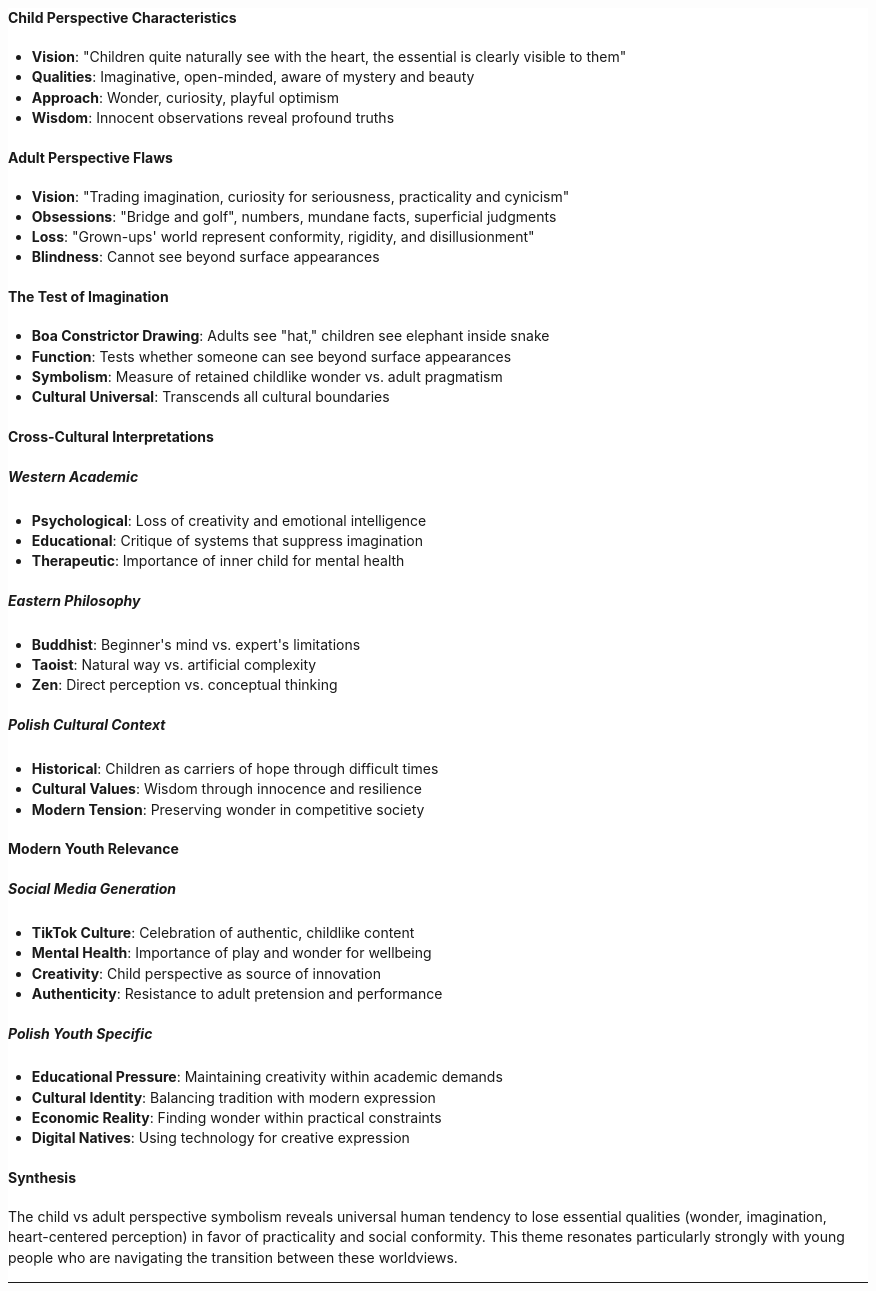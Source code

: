 #### Child Perspective Characteristics
- **Vision**: "Children quite naturally see with the heart, the essential is clearly visible to them"
- **Qualities**: Imaginative, open-minded, aware of mystery and beauty
- **Approach**: Wonder, curiosity, playful optimism
- **Wisdom**: Innocent observations reveal profound truths

#### Adult Perspective Flaws
- **Vision**: "Trading imagination, curiosity for seriousness, practicality and cynicism"
- **Obsessions**: "Bridge and golf", numbers, mundane facts, superficial judgments
- **Loss**: "Grown-ups' world represent conformity, rigidity, and disillusionment"
- **Blindness**: Cannot see beyond surface appearances

#### The Test of Imagination
- **Boa Constrictor Drawing**: Adults see "hat," children see elephant inside snake
- **Function**: Tests whether someone can see beyond surface appearances
- **Symbolism**: Measure of retained childlike wonder vs. adult pragmatism
- **Cultural Universal**: Transcends all cultural boundaries

#### Cross-Cultural Interpretations

##### Western Academic
- **Psychological**: Loss of creativity and emotional intelligence
- **Educational**: Critique of systems that suppress imagination
- **Therapeutic**: Importance of inner child for mental health

##### Eastern Philosophy
- **Buddhist**: Beginner's mind vs. expert's limitations
- **Taoist**: Natural way vs. artificial complexity
- **Zen**: Direct perception vs. conceptual thinking

##### Polish Cultural Context
- **Historical**: Children as carriers of hope through difficult times
- **Cultural Values**: Wisdom through innocence and resilience
- **Modern Tension**: Preserving wonder in competitive society

#### Modern Youth Relevance

##### Social Media Generation
- **TikTok Culture**: Celebration of authentic, childlike content
- **Mental Health**: Importance of play and wonder for wellbeing
- **Creativity**: Child perspective as source of innovation
- **Authenticity**: Resistance to adult pretension and performance

##### Polish Youth Specific
- **Educational Pressure**: Maintaining creativity within academic demands
- **Cultural Identity**: Balancing tradition with modern expression
- **Economic Reality**: Finding wonder within practical constraints
- **Digital Natives**: Using technology for creative expression

#### Synthesis
The child vs adult perspective symbolism reveals universal human tendency to lose essential qualities (wonder, imagination, heart-centered perception) in favor of practicality and social conformity. This theme resonates particularly strongly with young people who are navigating the transition between these worldviews.

---